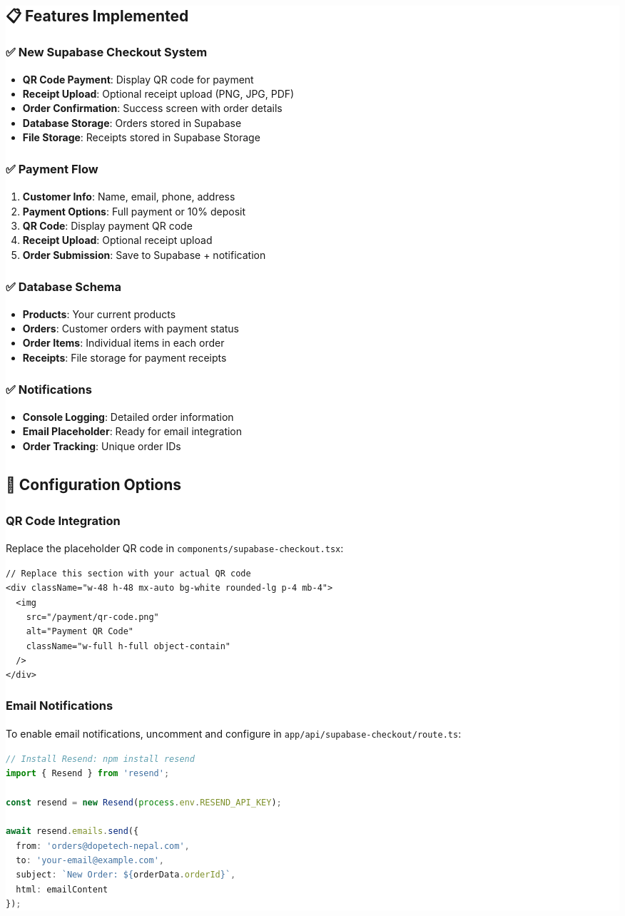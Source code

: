 ## 📋 Features Implemented

### ✅ **New Supabase Checkout System**
- **QR Code Payment**: Display QR code for payment
- **Receipt Upload**: Optional receipt upload (PNG, JPG, PDF)
- **Order Confirmation**: Success screen with order details
- **Database Storage**: Orders stored in Supabase
- **File Storage**: Receipts stored in Supabase Storage

### ✅ **Payment Flow**
1. **Customer Info**: Name, email, phone, address
2. **Payment Options**: Full payment or 10% deposit
3. **QR Code**: Display payment QR code
4. **Receipt Upload**: Optional receipt upload
5. **Order Submission**: Save to Supabase + notification

### ✅ **Database Schema**
- **Products**: Your current products
- **Orders**: Customer orders with payment status
- **Order Items**: Individual items in each order
- **Receipts**: File storage for payment receipts

### ✅ **Notifications**
- **Console Logging**: Detailed order information
- **Email Placeholder**: Ready for email integration
- **Order Tracking**: Unique order IDs

## 🔧 Configuration Options

### QR Code Integration
Replace the placeholder QR code in `components/supabase-checkout.tsx`:

```tsx
// Replace this section with your actual QR code
<div className="w-48 h-48 mx-auto bg-white rounded-lg p-4 mb-4">
  <img 
    src="/payment/qr-code.png" 
    alt="Payment QR Code"
    className="w-full h-full object-contain"
  />
</div>
```

### Email Notifications
To enable email notifications, uncomment and configure in `app/api/supabase-checkout/route.ts`:

```typescript
// Install Resend: npm install resend
import { Resend } from 'resend';

const resend = new Resend(process.env.RESEND_API_KEY);

await resend.emails.send({
  from: 'orders@dopetech-nepal.com',
  to: 'your-email@example.com',
  subject: `New Order: ${orderData.orderId}`,
  html: emailContent
});
```
